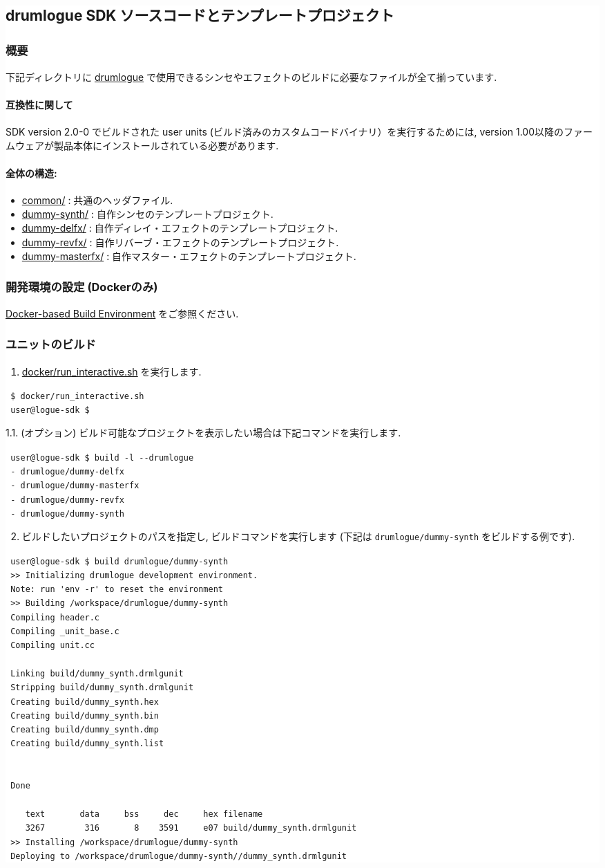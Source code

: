 ## drumlogue SDK ソースコードとテンプレートプロジェクト

### 概要

下記ディレクトリに [drumlogue](https://www.korg.com/jp/products/drums/drumlogue/) で使用できるシンセやエフェクトのビルドに必要なファイルが全て揃っています.

#### 互換性に関して

SDK version 2.0-0 でビルドされた user units (ビルド済みのカスタムコードバイナリ）を実行するためには, version 1.00以降のファームウェアが製品本体にインストールされている必要があります.

#### 全体の構造:
 * [common/](common/) : 共通のヘッダファイル.
 * [dummy-synth/](dummy-synth/) : 自作シンセのテンプレートプロジェクト.
 * [dummy-delfx/](dummy-delfx/) : 自作ディレイ・エフェクトのテンプレートプロジェクト.
 * [dummy-revfx/](dummy-revfx/) : 自作リバーブ・エフェクトのテンプレートプロジェクト.
 * [dummy-masterfx/](dummy-masterfx/) : 自作マスター・エフェクトのテンプレートプロジェクト.

### 開発環境の設定 (Dockerのみ)

 [Docker-based Build Environment](../../docker) をご参照ください.

### ユニットのビルド

 1. [docker/run_interactive.sh](../../docker/run_interactive.sh) を実行します.

```
 $ docker/run_interactive.sh
 user@logue-sdk $ 
 ```
 
1.1. (オプション) ビルド可能なプロジェクトを表示したい場合は下記コマンドを実行します.

```
 user@logue-sdk $ build -l --drumlogue
 - drumlogue/dummy-delfx
 - drumlogue/dummy-masterfx
 - drumlogue/dummy-revfx
 - drumlogue/dummy-synth
 ```

 2. ビルドしたいプロジェクトのパスを指定し, ビルドコマンドを実行します (下記は `drumlogue/dummy-synth` をビルドする例です).

```
 user@logue-sdk $ build drumlogue/dummy-synth
 >> Initializing drumlogue development environment.
 Note: run 'env -r' to reset the environment
 >> Building /workspace/drumlogue/dummy-synth
 Compiling header.c
 Compiling _unit_base.c
 Compiling unit.cc

 Linking build/dummy_synth.drmlgunit
 Stripping build/dummy_synth.drmlgunit
 Creating build/dummy_synth.hex
 Creating build/dummy_synth.bin
 Creating build/dummy_synth.dmp
 Creating build/dummy_synth.list
 
 
 Done
 
    text	   data	    bss	    dec	    hex	filename
    3267	    316	      8	   3591	    e07	build/dummy_synth.drmlgunit
 >> Installing /workspace/drumlogue/dummy-synth
 Deploying to /workspace/drumlogue/dummy-synth//dummy_synth.drmlgunit
```